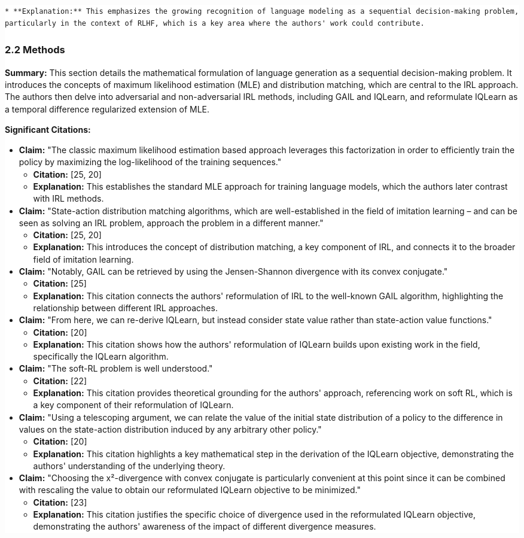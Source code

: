     * **Explanation:** This emphasizes the growing recognition of language modeling as a sequential decision-making problem, particularly in the context of RLHF, which is a key area where the authors' work could contribute.


### 2.2 Methods

**Summary:** This section details the mathematical formulation of language generation as a sequential decision-making problem. It introduces the concepts of maximum likelihood estimation (MLE) and distribution matching, which are central to the IRL approach. The authors then delve into adversarial and non-adversarial IRL methods, including GAIL and IQLearn, and reformulate IQLearn as a temporal difference regularized extension of MLE.

**Significant Citations:**

* **Claim:** "The classic maximum likelihood estimation based approach leverages this factorization in order to efficiently train the policy by maximizing the log-likelihood of the training sequences."
    * **Citation:** [25, 20]
    * **Explanation:** This establishes the standard MLE approach for training language models, which the authors later contrast with IRL methods.
* **Claim:** "State-action distribution matching algorithms, which are well-established in the field of imitation learning – and can be seen as solving an IRL problem, approach the problem in a different manner."
    * **Citation:** [25, 20]
    * **Explanation:** This introduces the concept of distribution matching, a key component of IRL, and connects it to the broader field of imitation learning.
* **Claim:** "Notably, GAIL can be retrieved by using the Jensen-Shannon divergence with its convex conjugate."
    * **Citation:** [25]
    * **Explanation:** This citation connects the authors' reformulation of IRL to the well-known GAIL algorithm, highlighting the relationship between different IRL approaches.
* **Claim:** "From here, we can re-derive IQLearn, but instead consider state value rather than state-action value functions."
    * **Citation:** [20]
    * **Explanation:** This citation shows how the authors' reformulation of IQLearn builds upon existing work in the field, specifically the IQLearn algorithm.
* **Claim:** "The soft-RL problem is well understood."
    * **Citation:** [22]
    * **Explanation:** This citation provides theoretical grounding for the authors' approach, referencing work on soft RL, which is a key component of their reformulation of IQLearn.
* **Claim:** "Using a telescoping argument, we can relate the value of the initial state distribution of a policy to the difference in values on the state-action distribution induced by any arbitrary other policy."
    * **Citation:** [20]
    * **Explanation:** This citation highlights a key mathematical step in the derivation of the IQLearn objective, demonstrating the authors' understanding of the underlying theory.
* **Claim:** "Choosing the x²-divergence with convex conjugate is particularly convenient at this point since it can be combined with rescaling the value to obtain our reformulated IQLearn objective to be minimized."
    * **Citation:** [23]
    * **Explanation:** This citation justifies the specific choice of divergence used in the reformulated IQLearn objective, demonstrating the authors' awareness of the impact of different divergence measures.
